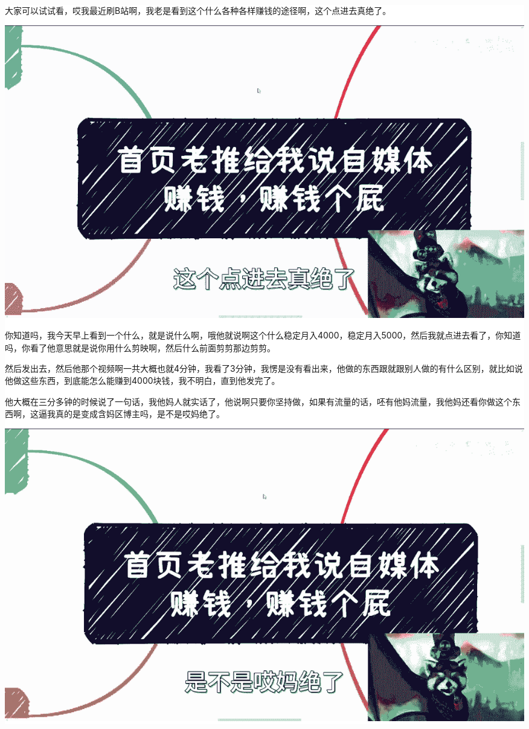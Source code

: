 大家可以试试看，哎我最近刷B站啊，我老是看到这个什么各种各样赚钱的途径啊，这个点进去真绝了。

![](img/c663c7c6b47e7932d5490d9f01e5b02d_5.png)

你知道吗，我今天早上看到一个什么，就是说什么啊，哦他就说啊这个什么稳定月入4000，稳定月入5000，然后我就点进去看了，你知道吗，你看了他意思就是说你用什么剪映啊，然后什么前面剪剪那边剪剪。

然后发出去，然后他那个视频啊一共大概也就4分钟，我看了3分钟，我愣是没有看出来，他做的东西跟就跟别人做的有什么区别，就比如说他做这些东西，到底能怎么能赚到4000块钱，我不明白，直到他发完了。

他大概在三分多钟的时候说了一句话，我他妈人就实话了，他说啊只要你坚持做，如果有流量的话，呸有他妈流量，我他妈还看你做这个东西啊，这逼我真的是变成含妈区博主吗，是不是哎妈绝了。



![](img/c663c7c6b47e7932d5490d9f01e5b02d_7.png)
